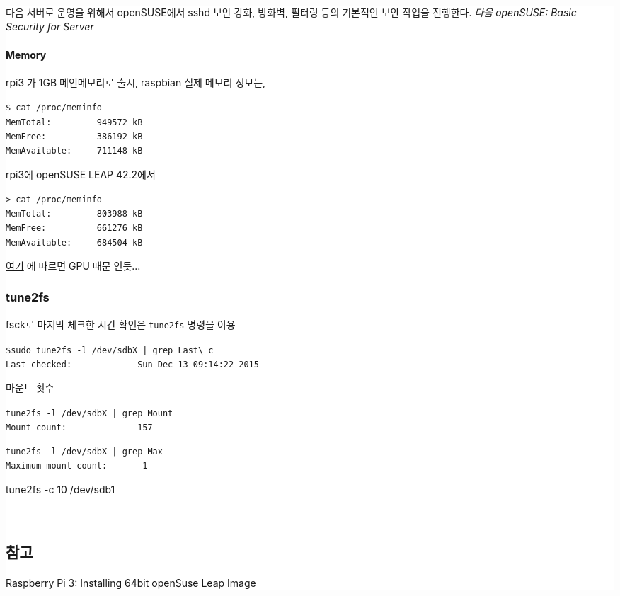 
다음 서버로 운영을 위해서 openSUSE에서 sshd 보안 강화, 방화벽, 필터링 등의 기본적인 보안 작업을 진행한다. *다음 openSUSE: Basic Security for Server*



#### Memory

rpi3 가 1GB 메인메모리로 출시, raspbian 실제 메모리 정보는,

```
$ cat /proc/meminfo
MemTotal:         949572 kB
MemFree:          386192 kB
MemAvailable:     711148 kB
```

rpi3에 openSUSE LEAP 42.2에서

```
> cat /proc/meminfo
MemTotal:         803988 kB
MemFree:          661276 kB
MemAvailable:     684504 kB
```

[여기](https://raspberrypi.stackexchange.com/questions/56266/raspberry-pi-3-has-less-than-1gb-memory-available-at-os-level) 에 따르면 GPU 때문 인듯...


### tune2fs

fsck로 마지막 체크한 시간 확인은 `tune2fs` 명령을 이용

```
$sudo tune2fs -l /dev/sdbX | grep Last\ c
Last checked:             Sun Dec 13 09:14:22 2015
```

마운트 횟수

```
tune2fs -l /dev/sdbX | grep Mount
Mount count:              157
```

```
tune2fs -l /dev/sdbX | grep Max
Maximum mount count:      -1
```


tune2fs -c 10 /dev/sdb1



<br>

## 참고

[Raspberry Pi 3: Installing 64bit openSuse Leap Image](https://en.opensuse.org/HCL:Raspberry_Pi3#Installing_the_64-bit_openSUSE_Leap_image)

[^1]: [System Upgrade](https://en.opensuse.org/SDB:System_upgrade)
[^2]: [net-tools deprecated](https://software.opensuse.org/package/net-tools-deprecated)
[^4]: [Static route in Opensuse](http://www.susegeek.com/networking/how-to-setup-persistent-static-routes-in-opensuse-110/)
